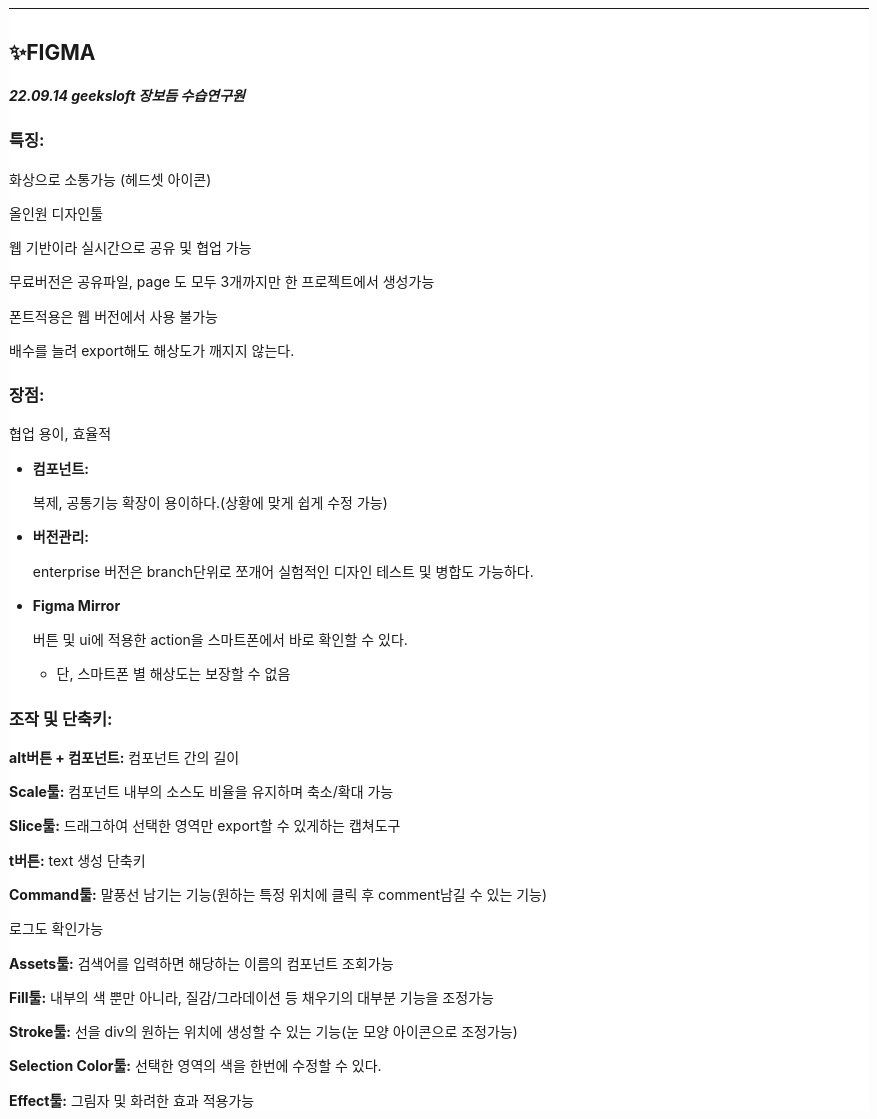 
---

## ✨**FIGMA**

***22.09.14 geeksloft 장보듬 수습연구원***

### 특징:

화상으로 소통가능 (헤드셋 아이콘)

올인원 디자인툴

웹 기반이라 실시간으로 공유 및 협업 가능

무료버전은 공유파일, page 도 모두 3개까지만 한 프로젝트에서 생성가능

폰트적용은 웹 버전에서 사용 불가능

배수를 늘려 export해도 해상도가 깨지지 않는다.

### 장점:

협업 용이, 효율적

- **컴포넌트:**
    
    복제, 공통기능 확장이 용이하다.(상황에 맞게 쉽게 수정 가능)
    
- **버전관리:**
    
    enterprise 버전은 branch단위로 쪼개어 실험적인 디자인 테스트 및 병합도 가능하다.
    
- **Figma Mirror**
    
    버튼 및 ui에 적용한 action을 스마트폰에서 바로 확인할 수 있다.
    
    - 단, 스마트폰 별 해상도는 보장할 수 없음

### 조작 및 단축키:

**alt버튼 + 컴포넌트:** 컴포넌트 간의 길이

**Scale툴:** 컴포넌트 내부의 소스도 비율을 유지하며 축소/확대 가능

**Slice툴:** 드래그하여 선택한 영역만 export할 수 있게하는 캡쳐도구

**t버튼:** text 생성 단축키

**Command툴:** 말풍선 남기는 기능(원하는 특정 위치에 클릭 후 comment남길 수 있는 기능)

로그도 확인가능

**Assets툴:** 검색어를 입력하면 해당하는 이름의 컴포넌트 조회가능

**Fill툴:** 내부의 색 뿐만 아니라, 질감/그라데이션 등 채우기의 대부분 기능을 조정가능

**Stroke툴:** 선을 div의 원하는 위치에 생성할 수 있는 기능(눈 모양 아이콘으로 조정가능)

**Selection Color툴:** 선택한 영역의 색을 한번에 수정할 수 있다.

**Effect툴:** 그림자 및 화려한 효과 적용가능
